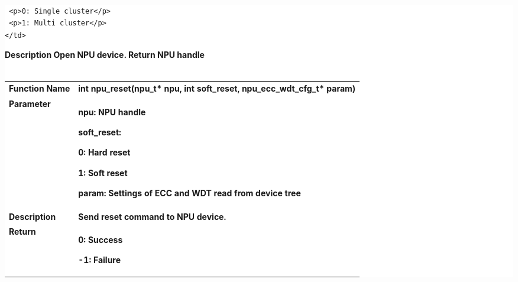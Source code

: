      <p>0: Single cluster</p>
     <p>1: Multi cluster</p>
    </td>
  </tr>
  <tr>
    <td>
      <strong>Description
    </td>
    <td>
      Open NPU device.
    </td>
  </tr>
  <tr>
    <td>
    <strong>Return</strong>
    </td>
    <td>
      NPU handle
    </td>
  </tr>
</table>
<br/><br/>
<table>
  <tr>
    <td>
      <strong>Function Name</strong>
    </td>
    <td>
      int npu_reset(npu_t* npu, int soft_reset, npu_ecc_wdt_cfg_t* param)
    </td>
  </tr>
  <tr>
    <td>
      <strong>Parameter</strong>
    </td>
    <td><p>npu: NPU handle</p>
    <p>soft_reset:</p>
    <p>0: Hard reset</p>
    <p>1: Soft reset</p>
    <p>param: Settings of ECC and WDT read from device tree </p></td>
  </tr>
  <tr>
    <td>
      <strong>Description</strong>
    </td>
    <td>
      Send reset command to NPU device.
    </td>
  </tr>
  <tr>
    <td>
      <strong>Return</strong>
    </td>
    <td>
      <p>0: Success</p>
      <p>-1: Failure</p>
    </td>
  </tr>
</table>
